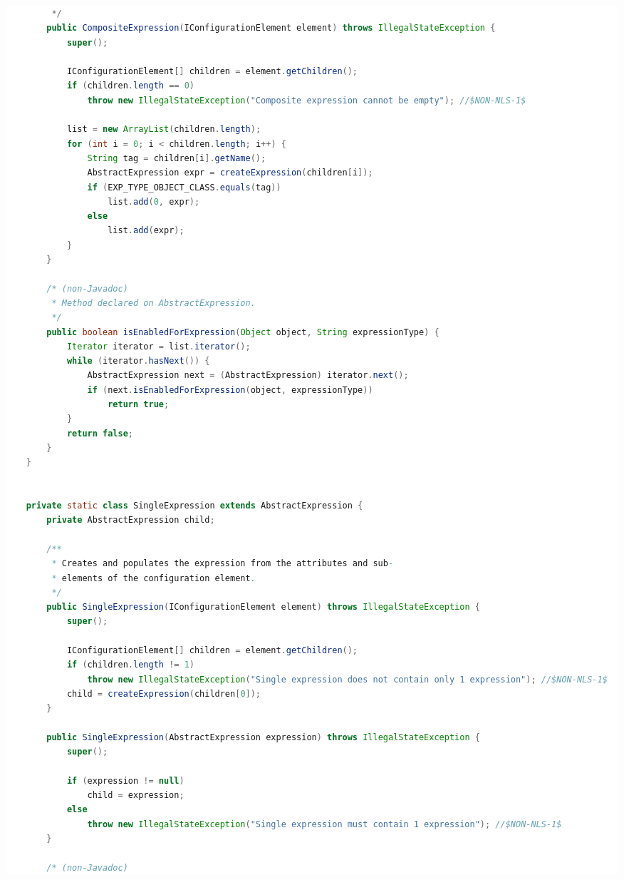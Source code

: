 ```java
		 */
		public CompositeExpression(IConfigurationElement element) throws IllegalStateException {
			super();
			
			IConfigurationElement[] children = element.getChildren();
			if (children.length == 0)
				throw new IllegalStateException("Composite expression cannot be empty"); //$NON-NLS-1$
				
			list = new ArrayList(children.length);
			for (int i = 0; i < children.length; i++) {
				String tag = children[i].getName();
				AbstractExpression expr = createExpression(children[i]);
				if (EXP_TYPE_OBJECT_CLASS.equals(tag))
					list.add(0, expr);
				else
					list.add(expr);
			}
		}

		/* (non-Javadoc)
		 * Method declared on AbstractExpression.
		 */
		public boolean isEnabledForExpression(Object object, String expressionType) {
			Iterator iterator = list.iterator();
			while (iterator.hasNext()) {
				AbstractExpression next = (AbstractExpression) iterator.next();
				if (next.isEnabledForExpression(object, expressionType))
					return true;
			}
			return false;
		}
	}


	private static class SingleExpression extends AbstractExpression {
		private AbstractExpression child;
		
		/**
		 * Creates and populates the expression from the attributes and sub-
		 * elements of the configuration element.
		 */
		public SingleExpression(IConfigurationElement element) throws IllegalStateException {
			super();
			
			IConfigurationElement[] children = element.getChildren();
			if (children.length != 1)
				throw new IllegalStateException("Single expression does not contain only 1 expression"); //$NON-NLS-1$
			child = createExpression(children[0]);
		}

		public SingleExpression(AbstractExpression expression) throws IllegalStateException {
			super();
			
			if (expression != null)
				child = expression;
			else
				throw new IllegalStateException("Single expression must contain 1 expression"); //$NON-NLS-1$
		}
		
		/* (non-Javadoc)
```